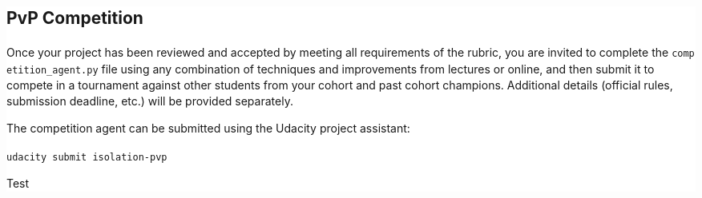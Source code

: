 
## PvP Competition

Once your project has been reviewed and accepted by meeting all requirements of the rubric, you are invited to complete the `competition_agent.py` file using any combination of techniques and improvements from lectures or online, and then submit it to compete in a tournament against other students from your cohort and past cohort champions.  Additional details (official rules, submission deadline, etc.) will be provided separately.

The competition agent can be submitted using the Udacity project assistant:

    udacity submit isolation-pvp

Test